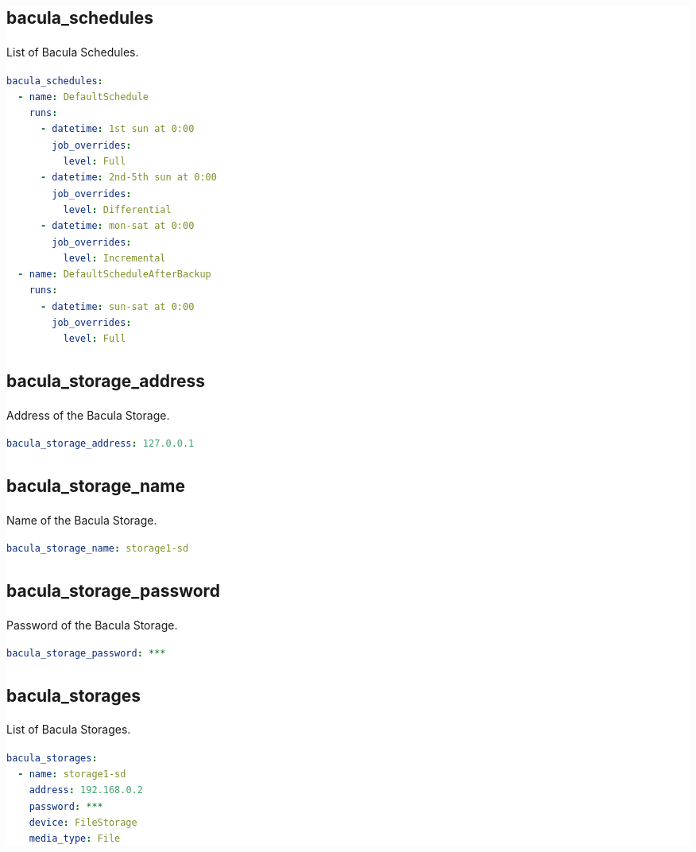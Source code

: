 ## bacula_schedules

List of Bacula Schedules.

```yaml
bacula_schedules:
  - name: DefaultSchedule
    runs:
      - datetime: 1st sun at 0:00
        job_overrides:
          level: Full
      - datetime: 2nd-5th sun at 0:00
        job_overrides:
          level: Differential
      - datetime: mon-sat at 0:00
        job_overrides:
          level: Incremental
  - name: DefaultScheduleAfterBackup
    runs:
      - datetime: sun-sat at 0:00
        job_overrides:
          level: Full
```

## bacula_storage_address

Address of the Bacula Storage.

```yaml
bacula_storage_address: 127.0.0.1
```

## bacula_storage_name

Name of the Bacula Storage.

```yaml
bacula_storage_name: storage1-sd
```

## bacula_storage_password

Password of the Bacula Storage.

```yaml
bacula_storage_password: ***
```

## bacula_storages

List of Bacula Storages.

```yaml
bacula_storages:
  - name: storage1-sd
    address: 192.168.0.2
    password: ***
    device: FileStorage
    media_type: File
```
